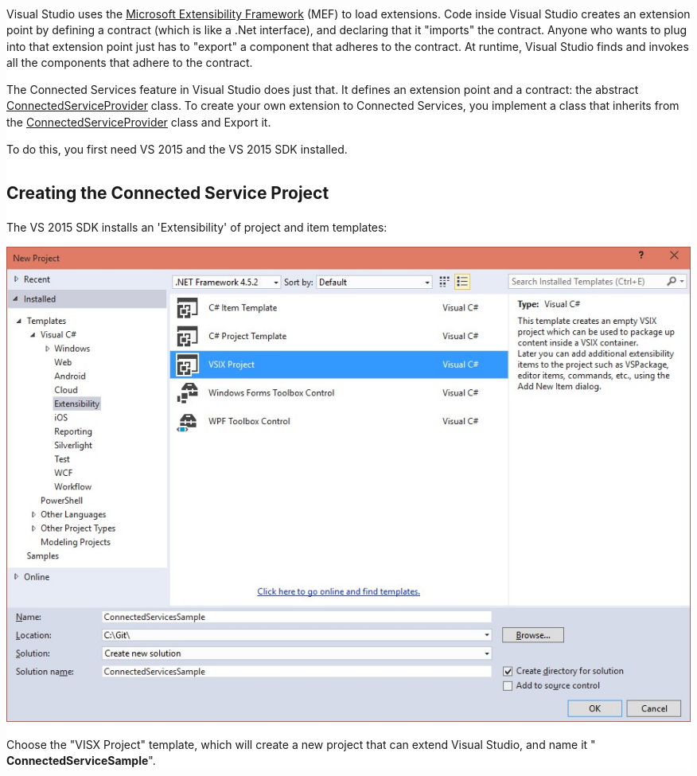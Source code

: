 Visual Studio uses the [Microsoft Extensibility Framework](http://msdn.microsoft.com/en-us/library/dd460648) (MEF) to load extensions. Code inside Visual Studio creates an extension point by defining a contract (which is like a .Net interface), and declaring that it "imports" the contract. Anyone who wants to plug into that extension point just has to "export" a component that adheres to the contract. At runtime, Visual Studio finds and invokes all the components that adhere to the contract.

The Connected Services feature in Visual Studio does just that. It defines an extension point and a contract: the abstract [ConnectedServiceProvider](https://msdn.microsoft.com/en-us/library/microsoft.visualstudio.connectedservices.connectedserviceprovider(v=vs.140).aspx) class. To create your own extension to Connected Services, you implement a class that inherits from the [ConnectedServiceProvider](https://msdn.microsoft.com/en-us/library/microsoft.visualstudio.connectedservices.connectedserviceprovider(v=vs.140).aspx) class and Export it.

To do this, you first need VS 2015 and the VS 2015 SDK installed.

## Creating the Connected Service Project

The VS 2015 SDK installs an 'Extensibility' of project and item templates:

![Provider, Instance & Handler](./media/CreatingAConnectedServiceExtension/CreateNewVsixProject.jpg)

Choose the "VISX Project" template, which will create a new project that can extend Visual Studio, and name it " **ConnectedServiceSample**".
